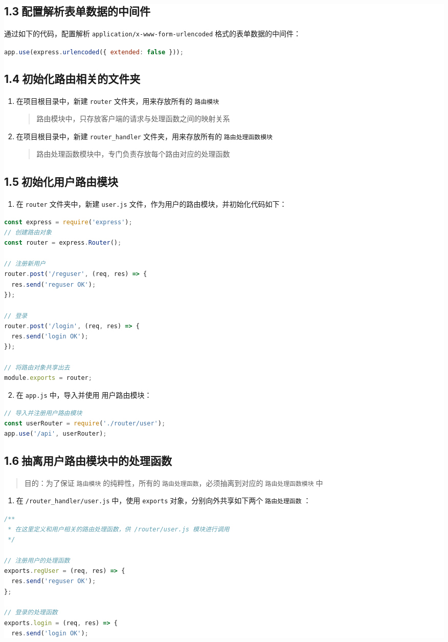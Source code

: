 ## 1.3 配置解析表单数据的中间件

通过如下的代码，配置解析 `application/x-www-form-urlencoded` 格式的表单数据的中间件：

```js
app.use(express.urlencoded({ extended: false }));
```

## 1.4 初始化路由相关的文件夹

1. 在项目根目录中，新建 `router` 文件夹，用来存放所有的 `路由模块`
   
   > 路由模块中，只存放客户端的请求与处理函数之间的映射关系
2. 在项目根目录中，新建 `router_handler` 文件夹，用来存放所有的 `路由处理函数模块`
   
   > 路由处理函数模块中，专门负责存放每个路由对应的处理函数

## 1.5 初始化用户路由模块

1. 在 `router` 文件夹中，新建 `user.js` 文件，作为用户的路由模块，并初始化代码如下：

```js
const express = require('express');
// 创建路由对象
const router = express.Router();

// 注册新用户
router.post('/reguser', (req, res) => {
  res.send('reguser OK');
});

// 登录
router.post('/login', (req, res) => {
  res.send('login OK');
});

// 将路由对象共享出去
module.exports = router;
```

2. 在 `app.js` 中，导入并使用 用户路由模块：

```js
// 导入并注册用户路由模块
const userRouter = require('./router/user');
app.use('/api', userRouter);
```

## 1.6 抽离用户路由模块中的处理函数

> 目的：为了保证 `路由模块` 的纯粹性，所有的 `路由处理函数`，必须抽离到对应的 `路由处理函数模块` 中

1. 在 `/router_handler/user.js` 中，使用 `exports` 对象，分别向外共享如下两个 `路由处理函数` ：

```js
/**
 * 在这里定义和用户相关的路由处理函数，供 /router/user.js 模块进行调用
 */

// 注册用户的处理函数
exports.regUser = (req, res) => {
  res.send('reguser OK');
};

// 登录的处理函数
exports.login = (req, res) => {
  res.send('login OK');
```